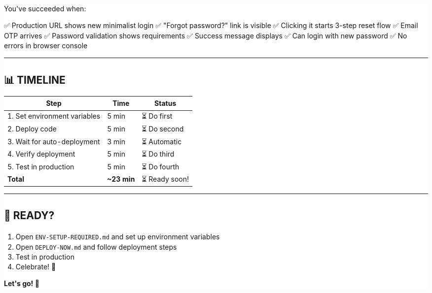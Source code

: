 You've succeeded when:

✅ Production URL shows new minimalist login
✅ "Forgot password?" link is visible
✅ Clicking it starts 3-step reset flow
✅ Email OTP arrives
✅ Password validation shows requirements
✅ Success message displays
✅ Can login with new password
✅ No errors in browser console

---

## 📊 TIMELINE

| Step                         | Time        | Status         |
| ---------------------------- | ----------- | -------------- |
| 1. Set environment variables | 5 min       | ⏳ Do first    |
| 2. Deploy code               | 5 min       | ⏳ Do second   |
| 3. Wait for auto-deployment  | 3 min       | ⏳ Automatic   |
| 4. Verify deployment         | 5 min       | ⏳ Do third    |
| 5. Test in production        | 5 min       | ⏳ Do fourth   |
| **Total**                    | **~23 min** | ⏳ Ready soon! |

---

## 🚀 READY?

1. Open `ENV-SETUP-REQUIRED.md` and set up environment variables
2. Open `DEPLOY-NOW.md` and follow deployment steps
3. Test in production
4. Celebrate! 🎉

**Let's go! 🚀**
